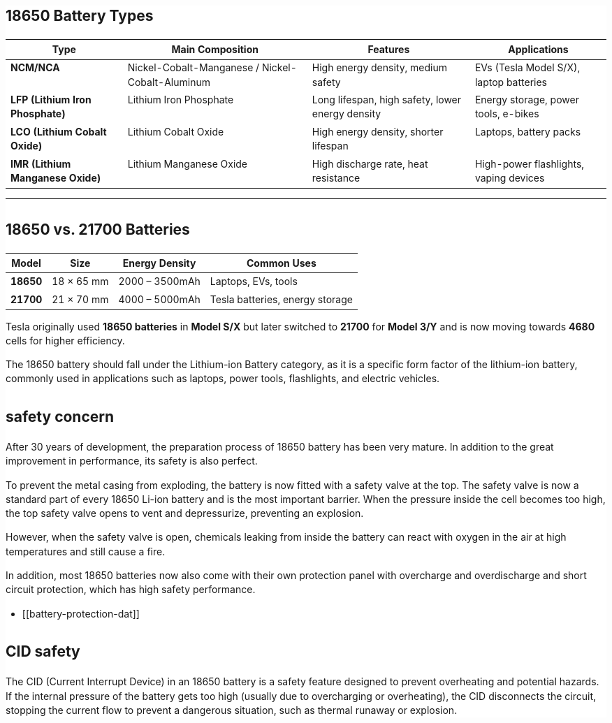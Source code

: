 


## **18650 Battery Types**

| **Type**                          | **Main Composition**                             | **Features**                                     | **Applications**                        |
| --------------------------------- | ------------------------------------------------ | ------------------------------------------------ | --------------------------------------- |
| **NCM/NCA**                       | Nickel-Cobalt-Manganese / Nickel-Cobalt-Aluminum | High energy density, medium safety               | EVs (Tesla Model S/X), laptop batteries |
| **LFP (Lithium Iron Phosphate)**  | Lithium Iron Phosphate                           | Long lifespan, high safety, lower energy density | Energy storage, power tools, e-bikes    |
| **LCO (Lithium Cobalt Oxide)**    | Lithium Cobalt Oxide                             | High energy density, shorter lifespan            | Laptops, battery packs                  |
| **IMR (Lithium Manganese Oxide)** | Lithium Manganese Oxide                          | High discharge rate, heat resistance             | High-power flashlights, vaping devices  |

---

## **18650 vs. 21700 Batteries**
| **Model** | **Size**   | **Energy Density** | **Common Uses**                 |
| --------- | ---------- | ------------------ | ------------------------------- |
| **18650** | 18 × 65 mm | 2000 – 3500mAh     | Laptops, EVs, tools             |
| **21700** | 21 × 70 mm | 4000 – 5000mAh     | Tesla batteries, energy storage |

Tesla originally used **18650 batteries** in **Model S/X** but later switched to **21700** for **Model 3/Y** and is now moving towards **4680** cells for higher efficiency.


The 18650 battery should fall under the Lithium-ion Battery category, as it is a specific form factor of the lithium-ion battery, commonly used in applications such as laptops, power tools, flashlights, and electric vehicles.

## safety concern 

After 30 years of development, the preparation process of 18650 battery has been very mature. In addition to the great improvement in performance, its safety is also perfect. 

To prevent the metal casing from exploding, the battery is now fitted with a safety valve at the top. The safety valve is now a standard part of every 18650 Li-ion battery and is the most important barrier. When the pressure inside the cell becomes too high, the top safety valve opens to vent and depressurize, preventing an explosion. 

However, when the safety valve is open, chemicals leaking from inside the battery can react with oxygen in the air at high temperatures and still cause a fire. 

In addition, most 18650 batteries now also come with their own protection panel with overcharge and overdischarge and short circuit protection, which has high safety performance.

- [[battery-protection-dat]]


## CID safety 

The CID (Current Interrupt Device) in an 18650 battery is a safety feature designed to prevent overheating and potential hazards. If the internal pressure of the battery gets too high (usually due to overcharging or overheating), the CID disconnects the circuit, stopping the current flow to prevent a dangerous situation, such as thermal runaway or explosion.
